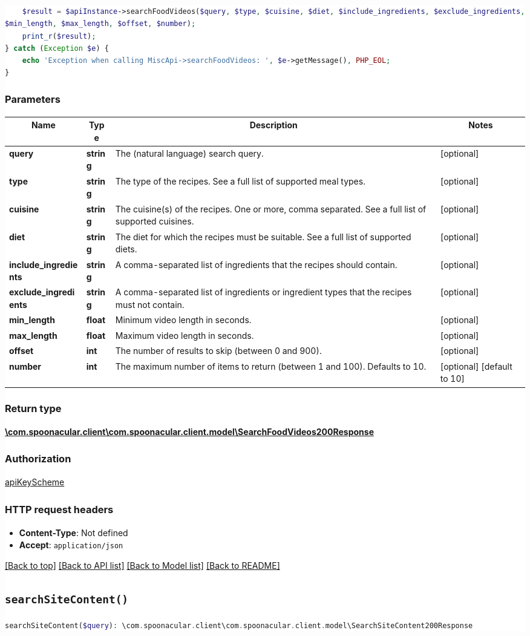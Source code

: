 ```php
    $result = $apiInstance->searchFoodVideos($query, $type, $cuisine, $diet, $include_ingredients, $exclude_ingredients, $min_length, $max_length, $offset, $number);
    print_r($result);
} catch (Exception $e) {
    echo 'Exception when calling MiscApi->searchFoodVideos: ', $e->getMessage(), PHP_EOL;
}
```

### Parameters

Name | Type | Description  | Notes
------------- | ------------- | ------------- | -------------
 **query** | **string**| The (natural language) search query. | [optional]
 **type** | **string**| The type of the recipes. See a full list of supported meal types. | [optional]
 **cuisine** | **string**| The cuisine(s) of the recipes. One or more, comma separated. See a full list of supported cuisines. | [optional]
 **diet** | **string**| The diet for which the recipes must be suitable. See a full list of supported diets. | [optional]
 **include_ingredients** | **string**| A comma-separated list of ingredients that the recipes should contain. | [optional]
 **exclude_ingredients** | **string**| A comma-separated list of ingredients or ingredient types that the recipes must not contain. | [optional]
 **min_length** | **float**| Minimum video length in seconds. | [optional]
 **max_length** | **float**| Maximum video length in seconds. | [optional]
 **offset** | **int**| The number of results to skip (between 0 and 900). | [optional]
 **number** | **int**| The maximum number of items to return (between 1 and 100). Defaults to 10. | [optional] [default to 10]

### Return type

[**\com.spoonacular.client\com.spoonacular.client.model\SearchFoodVideos200Response**](../Model/SearchFoodVideos200Response.md)

### Authorization

[apiKeyScheme](../../README.md#apiKeyScheme)

### HTTP request headers

- **Content-Type**: Not defined
- **Accept**: `application/json`

[[Back to top]](#) [[Back to API list]](../../README.md#endpoints)
[[Back to Model list]](../../README.md#models)
[[Back to README]](../../README.md)

## `searchSiteContent()`

```php
searchSiteContent($query): \com.spoonacular.client\com.spoonacular.client.model\SearchSiteContent200Response
```
